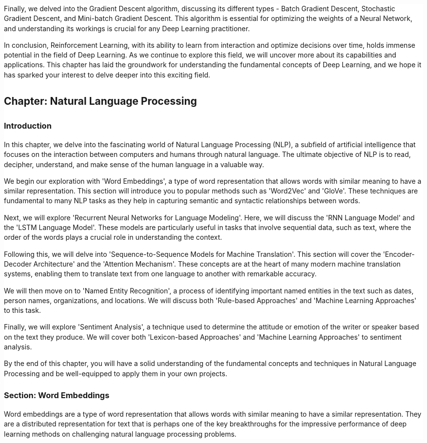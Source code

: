 Finally, we delved into the Gradient Descent algorithm, discussing its different types - Batch Gradient Descent, Stochastic Gradient Descent, and Mini-batch Gradient Descent. This algorithm is essential for optimizing the weights of a Neural Network, and understanding its workings is crucial for any Deep Learning practitioner.

In conclusion, Reinforcement Learning, with its ability to learn from interaction and optimize decisions over time, holds immense potential in the field of Deep Learning. As we continue to explore this field, we will uncover more about its capabilities and applications. This chapter has laid the groundwork for understanding the fundamental concepts of Deep Learning, and we hope it has sparked your interest to delve deeper into this exciting field.

## Chapter: Natural Language Processing

### Introduction

In this chapter, we delve into the fascinating world of Natural Language Processing (NLP), a subfield of artificial intelligence that focuses on the interaction between computers and humans through natural language. The ultimate objective of NLP is to read, decipher, understand, and make sense of the human language in a valuable way. 

We begin our exploration with 'Word Embeddings', a type of word representation that allows words with similar meaning to have a similar representation. This section will introduce you to popular methods such as 'Word2Vec' and 'GloVe'. These techniques are fundamental to many NLP tasks as they help in capturing semantic and syntactic relationships between words.

Next, we will explore 'Recurrent Neural Networks for Language Modeling'. Here, we will discuss the 'RNN Language Model' and the 'LSTM Language Model'. These models are particularly useful in tasks that involve sequential data, such as text, where the order of the words plays a crucial role in understanding the context.

Following this, we will delve into 'Sequence-to-Sequence Models for Machine Translation'. This section will cover the 'Encoder-Decoder Architecture' and the 'Attention Mechanism'. These concepts are at the heart of many modern machine translation systems, enabling them to translate text from one language to another with remarkable accuracy.

We will then move on to 'Named Entity Recognition', a process of identifying important named entities in the text such as dates, person names, organizations, and locations. We will discuss both 'Rule-based Approaches' and 'Machine Learning Approaches' to this task.

Finally, we will explore 'Sentiment Analysis', a technique used to determine the attitude or emotion of the writer or speaker based on the text they produce. We will cover both 'Lexicon-based Approaches' and 'Machine Learning Approaches' to sentiment analysis.

By the end of this chapter, you will have a solid understanding of the fundamental concepts and techniques in Natural Language Processing and be well-equipped to apply them in your own projects.

### Section: Word Embeddings

Word embeddings are a type of word representation that allows words with similar meaning to have a similar representation. They are a distributed representation for text that is perhaps one of the key breakthroughs for the impressive performance of deep learning methods on challenging natural language processing problems.

